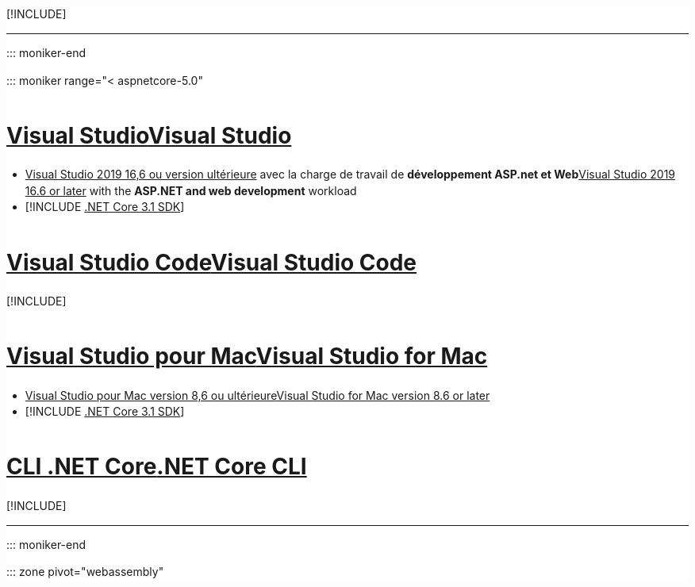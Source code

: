 [!INCLUDE[](~/includes/5.0-SDK.md)]

---

::: moniker-end

::: moniker range="< aspnetcore-5.0"

# <a name="visual-studio"></a>[<span data-ttu-id="2dfc7-120">Visual Studio</span><span class="sxs-lookup"><span data-stu-id="2dfc7-120">Visual Studio</span></span>](#tab/visual-studio)

* <span data-ttu-id="2dfc7-121">[Visual Studio 2019 16,6 ou version ultérieure](https://visualstudio.microsoft.com/downloads/?utm_medium=microsoft&utm_source=docs.microsoft.com&utm_campaign=inline+link&utm_content=download+vs2019) avec la charge de travail de **développement ASP.net et Web**</span><span class="sxs-lookup"><span data-stu-id="2dfc7-121">[Visual Studio 2019 16.6 or later](https://visualstudio.microsoft.com/downloads/?utm_medium=microsoft&utm_source=docs.microsoft.com&utm_campaign=inline+link&utm_content=download+vs2019) with the **ASP.NET and web development** workload</span></span>
* [!INCLUDE [.NET Core 3.1 SDK](~/includes/3.1-SDK.md)]

# <a name="visual-studio-code"></a>[<span data-ttu-id="2dfc7-122">Visual Studio Code</span><span class="sxs-lookup"><span data-stu-id="2dfc7-122">Visual Studio Code</span></span>](#tab/visual-studio-code)

[!INCLUDE[](~/includes/net-core-prereqs-vsc-3.1.md)]

# <a name="visual-studio-for-mac"></a>[<span data-ttu-id="2dfc7-123">Visual Studio pour Mac</span><span class="sxs-lookup"><span data-stu-id="2dfc7-123">Visual Studio for Mac</span></span>](#tab/visual-studio-mac)

* [<span data-ttu-id="2dfc7-124">Visual Studio pour Mac version 8,6 ou ultérieure</span><span class="sxs-lookup"><span data-stu-id="2dfc7-124">Visual Studio for Mac version 8.6 or later</span></span>](https://visualstudio.microsoft.com/vs/mac/)
* [!INCLUDE [.NET Core 3.1 SDK](~/includes/3.1-SDK.md)]

# <a name="net-core-cli"></a>[<span data-ttu-id="2dfc7-125">CLI .NET Core</span><span class="sxs-lookup"><span data-stu-id="2dfc7-125">.NET Core CLI</span></span>](#tab/netcore-cli/)

[!INCLUDE[](~/includes/3.1-SDK.md)]

---

::: moniker-end

::: zone pivot="webassembly"
